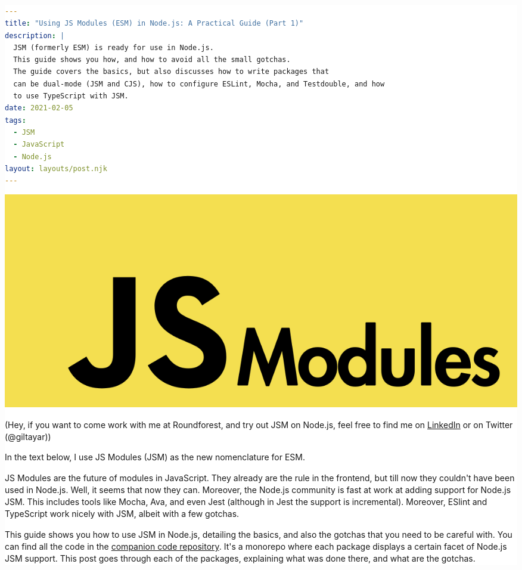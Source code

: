 ```yaml
---
title: "Using JS Modules (ESM) in Node.js: A Practical Guide (Part 1)"
description: |
  JSM (formerly ESM) is ready for use in Node.js.
  This guide shows you how, and how to avoid all the small gotchas.
  The guide covers the basics, but also discusses how to write packages that
  can be dual-mode (JSM and CJS), how to configure ESLint, Mocha, and Testdouble, and how
  to use TypeScript with JSM.
date: 2021-02-05
tags:
  - JSM
  - JavaScript
  - Node.js
layout: layouts/post.njk
---
```





![JSM Logo](/img/jsm-logo.png)

(Hey, if you want to come work with me at Roundforest, and try out JSM on Node.js, feel free to
find me on [LinkedIn](https://www.linkedin.com/in/giltayar/) or on Twitter (@giltayar))

In the text below, I use JS Modules (JSM) as the new nomenclature for ESM.

JS Modules are the future of modules in JavaScript. They already are the rule in the frontend,
but till now they couldn't have been used in Node.js. Well, it seems that now they can.
Moreover, the Node.js community is fast at work at adding support for Node.js JSM. This includes
tools like Mocha, Ava, and even Jest (although in Jest the support is incremental). Moreover,
ESlint and TypeScript work nicely with JSM, albeit with a few gotchas.

This guide shows you how to use JSM in Node.js, detailing the basics, and also the gotchas
that you need to be careful with. You can find all the code in the
[companion code repository](https://github.com/giltayar/jsm-in-nodejs-guide). It's a monorepo
where each package displays a certain facet of Node.js JSM support. This post goes through
each of the packages, explaining what was done there, and what are the gotchas.
